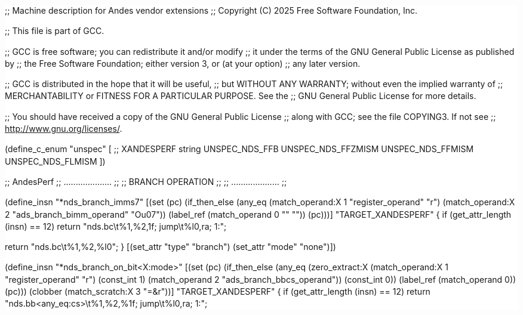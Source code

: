 ;; Machine description for Andes vendor extensions
;; Copyright (C) 2025 Free Software Foundation, Inc.

;; This file is part of GCC.

;; GCC is free software; you can redistribute it and/or modify
;; it under the terms of the GNU General Public License as published by
;; the Free Software Foundation; either version 3, or (at your option)
;; any later version.

;; GCC is distributed in the hope that it will be useful,
;; but WITHOUT ANY WARRANTY; without even the implied warranty of
;; MERCHANTABILITY or FITNESS FOR A PARTICULAR PURPOSE.  See the
;; GNU General Public License for more details.

;; You should have received a copy of the GNU General Public License
;; along with GCC; see the file COPYING3.  If not see
;; <http://www.gnu.org/licenses/>.

(define_c_enum "unspec" [
  ;; XANDESPERF string
  UNSPEC_NDS_FFB
  UNSPEC_NDS_FFZMISM
  UNSPEC_NDS_FFMISM
  UNSPEC_NDS_FLMISM
])

;; AndesPerf
;;  ....................
;;
;;      BRANCH OPERATION
;;
;;  ....................
;;

(define_insn "*nds_branch_imms7<mode>"
  [(set (pc)
	(if_then_else (any_eq (match_operand:X 1 "register_operand"        "r")
			      (match_operand:X 2 "ads_branch_bimm_operand" "Ou07"))
		      (label_ref (match_operand 0 "" ""))
		      (pc)))]
  "TARGET_XANDESPERF"
{
  if (get_attr_length (insn) == 12)
    return "nds.b<optab>c\t%1,%2,1f; jump\t%l0,ra; 1:";

  return "nds.b<optab>c\t%1,%2,%l0";
}
  [(set_attr "type" "branch")
   (set_attr "mode" "none")])

(define_insn "*nds_branch_on_bit<X:mode>"
  [(set (pc)
	(if_then_else (any_eq (zero_extract:X (match_operand:X 1 "register_operand" "r")
			      (const_int 1)
			      (match_operand 2 "ads_branch_bbcs_operand"))
		      (const_int 0))
		      (label_ref (match_operand 0))
		      (pc)))
	(clobber (match_scratch:X 3 "=&r"))]
   "TARGET_XANDESPERF"
{
  if (get_attr_length (insn) == 12)
    return "nds.bb<any_eq:cs>\t%1,%2,%1f; jump\t%l0,ra; 1:";
